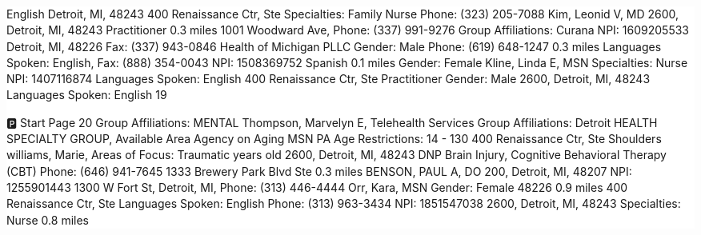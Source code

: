 English Detroit, MI, 48243
400 Renaissance Ctr, Ste
Specialties: Family Nurse Phone: (323) 205-7088
Kim, Leonid V, MD
2600, Detroit, MI, 48243
Practitioner 0.3 miles
1001 Woodward Ave,
Phone: (337) 991-9276
Group Affiliations: Curana NPI: 1609205533
Detroit, MI, 48226
Fax: (337) 943-0846
Health of Michigan PLLC Gender: Male
Phone: (619) 648-1247
0.3 miles
Languages Spoken: English,
Fax: (888) 354-0043
NPI: 1508369752
Spanish
0.1 miles
Gender: Female
Kline, Linda E, MSN
Specialties: Nurse
NPI: 1407116874
Languages Spoken: English
400 Renaissance Ctr, Ste
Practitioner
Gender: Male
2600, Detroit, MI, 48243
Languages Spoken: English
19

🅿️ Start Page 20
Group Affiliations: MENTAL
Thompson, Marvelyn E,
Telehealth Services Group Affiliations: Detroit
HEALTH SPECIALTY GROUP, Available Area Agency on Aging
MSN
PA Age Restrictions: 14 - 130
400 Renaissance Ctr, Ste
Shoulders williams, Marie,
Areas of Focus: Traumatic years old
2600, Detroit, MI, 48243
DNP
Brain Injury, Cognitive
Behavioral Therapy (CBT)
Phone: (646) 941-7645
1333 Brewery Park Blvd Ste
0.3 miles
BENSON, PAUL A, DO
200, Detroit, MI, 48207
NPI: 1255901443
1300 W Fort St, Detroit, MI,
Phone: (313) 446-4444
Orr, Kara, MSN
Gender: Female
48226
0.9 miles
400 Renaissance Ctr, Ste
Languages Spoken: English
Phone: (313) 963-3434
NPI: 1851547038
2600, Detroit, MI, 48243
Specialties: Nurse
0.8 miles